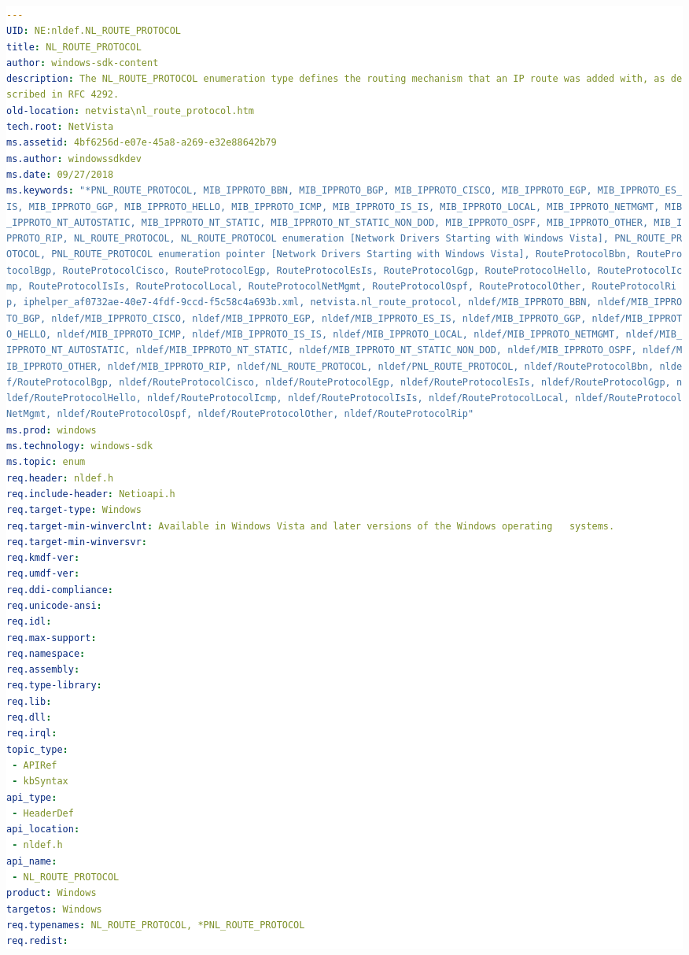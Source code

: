 ```yaml
---
UID: NE:nldef.NL_ROUTE_PROTOCOL
title: NL_ROUTE_PROTOCOL
author: windows-sdk-content
description: The NL_ROUTE_PROTOCOL enumeration type defines the routing mechanism that an IP route was added with, as described in RFC 4292.
old-location: netvista\nl_route_protocol.htm
tech.root: NetVista
ms.assetid: 4bf6256d-e07e-45a8-a269-e32e88642b79
ms.author: windowssdkdev
ms.date: 09/27/2018
ms.keywords: "*PNL_ROUTE_PROTOCOL, MIB_IPPROTO_BBN, MIB_IPPROTO_BGP, MIB_IPPROTO_CISCO, MIB_IPPROTO_EGP, MIB_IPPROTO_ES_IS, MIB_IPPROTO_GGP, MIB_IPPROTO_HELLO, MIB_IPPROTO_ICMP, MIB_IPPROTO_IS_IS, MIB_IPPROTO_LOCAL, MIB_IPPROTO_NETMGMT, MIB_IPPROTO_NT_AUTOSTATIC, MIB_IPPROTO_NT_STATIC, MIB_IPPROTO_NT_STATIC_NON_DOD, MIB_IPPROTO_OSPF, MIB_IPPROTO_OTHER, MIB_IPPROTO_RIP, NL_ROUTE_PROTOCOL, NL_ROUTE_PROTOCOL enumeration [Network Drivers Starting with Windows Vista], PNL_ROUTE_PROTOCOL, PNL_ROUTE_PROTOCOL enumeration pointer [Network Drivers Starting with Windows Vista], RouteProtocolBbn, RouteProtocolBgp, RouteProtocolCisco, RouteProtocolEgp, RouteProtocolEsIs, RouteProtocolGgp, RouteProtocolHello, RouteProtocolIcmp, RouteProtocolIsIs, RouteProtocolLocal, RouteProtocolNetMgmt, RouteProtocolOspf, RouteProtocolOther, RouteProtocolRip, iphelper_af0732ae-40e7-4fdf-9ccd-f5c58c4a693b.xml, netvista.nl_route_protocol, nldef/MIB_IPPROTO_BBN, nldef/MIB_IPPROTO_BGP, nldef/MIB_IPPROTO_CISCO, nldef/MIB_IPPROTO_EGP, nldef/MIB_IPPROTO_ES_IS, nldef/MIB_IPPROTO_GGP, nldef/MIB_IPPROTO_HELLO, nldef/MIB_IPPROTO_ICMP, nldef/MIB_IPPROTO_IS_IS, nldef/MIB_IPPROTO_LOCAL, nldef/MIB_IPPROTO_NETMGMT, nldef/MIB_IPPROTO_NT_AUTOSTATIC, nldef/MIB_IPPROTO_NT_STATIC, nldef/MIB_IPPROTO_NT_STATIC_NON_DOD, nldef/MIB_IPPROTO_OSPF, nldef/MIB_IPPROTO_OTHER, nldef/MIB_IPPROTO_RIP, nldef/NL_ROUTE_PROTOCOL, nldef/PNL_ROUTE_PROTOCOL, nldef/RouteProtocolBbn, nldef/RouteProtocolBgp, nldef/RouteProtocolCisco, nldef/RouteProtocolEgp, nldef/RouteProtocolEsIs, nldef/RouteProtocolGgp, nldef/RouteProtocolHello, nldef/RouteProtocolIcmp, nldef/RouteProtocolIsIs, nldef/RouteProtocolLocal, nldef/RouteProtocolNetMgmt, nldef/RouteProtocolOspf, nldef/RouteProtocolOther, nldef/RouteProtocolRip"
ms.prod: windows
ms.technology: windows-sdk
ms.topic: enum
req.header: nldef.h
req.include-header: Netioapi.h
req.target-type: Windows
req.target-min-winverclnt: Available in Windows Vista and later versions of the Windows operating   systems.
req.target-min-winversvr: 
req.kmdf-ver: 
req.umdf-ver: 
req.ddi-compliance: 
req.unicode-ansi: 
req.idl: 
req.max-support: 
req.namespace: 
req.assembly: 
req.type-library: 
req.lib: 
req.dll: 
req.irql: 
topic_type:
 - APIRef
 - kbSyntax
api_type:
 - HeaderDef
api_location:
 - nldef.h
api_name:
 - NL_ROUTE_PROTOCOL
product: Windows
targetos: Windows
req.typenames: NL_ROUTE_PROTOCOL, *PNL_ROUTE_PROTOCOL
req.redist: 
```